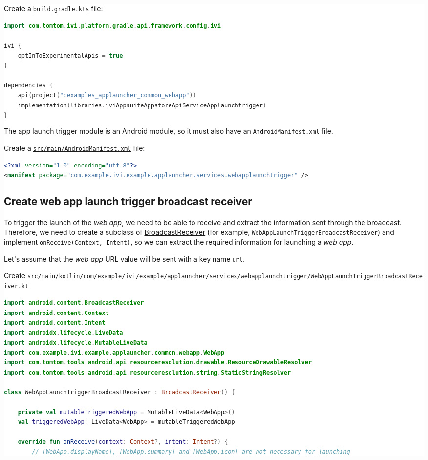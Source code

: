 Create a
[`build.gradle.kts`](https://github.com/tomtom-international/tomtom-digital-cockpit-sdk-examples/blob/main/examples/applauncher/services/webapplaunchtrigger/build.gradle.kts#L12-L21)
file:

```kotlin
import com.tomtom.ivi.platform.gradle.api.framework.config.ivi

ivi {
    optInToExperimentalApis = true
}

dependencies {
    api(project(":examples_applauncher_common_webapp"))
    implementation(libraries.iviAppsuiteAppstoreApiServiceApplaunchtrigger)
}
```

The app launch trigger module is an Android module, so it must also have an `AndroidManifest.xml`
file.

Create a
[`src/main/AndroidManifest.xml`](https://github.com/tomtom-international/tomtom-digital-cockpit-sdk-examples/blob/main/examples/applauncher/services/webapplaunchtrigger/src/main/AndroidManifest.xml#L14)
file:

```xml
<?xml version="1.0" encoding="utf-8"?>
<manifest package="com.example.ivi.example.applauncher.services.webapplaunchtrigger" />
```

## Create web app launch trigger broadcast receiver

To trigger the launch of the _web app_, we need to be able to receive and extract the information
sent through the [broadcast](https://developer.android.com/guide/components/broadcasts). Therefore,
we need to create a subclass of
[BroadcastReceiver](https://developer.android.com/reference/android/content/BroadcastReceiver)
(for example, `WebAppLaunchTriggerBroadcastReceiver`) and implement `onReceive(Context, Intent)`, so
we can extract the required information for launching a _web app_.

Let's assume that the _web app_ URL value will be sent with a key name `url`.

Create
[`src/main/kotlin/com/example/ivi/example/applauncher/services/webapplaunchtrigger/WebAppLaunchTriggerBroadcastReceiver.kt`](https://github.com/tomtom-international/tomtom-digital-cockpit-sdk-examples/blob/main/examples/applauncher/services/webapplaunchtrigger/src/main/kotlin/com/example/ivi/example/applauncher/services/webapplaunchtrigger/WebAppLaunchTriggerBroadcastReceiver.kt#L14-L40)

```kotlin
import android.content.BroadcastReceiver
import android.content.Context
import android.content.Intent
import androidx.lifecycle.LiveData
import androidx.lifecycle.MutableLiveData
import com.example.ivi.example.applauncher.common.webapp.WebApp
import com.tomtom.tools.android.api.resourceresolution.drawable.ResourceDrawableResolver
import com.tomtom.tools.android.api.resourceresolution.string.StaticStringResolver

class WebAppLaunchTriggerBroadcastReceiver : BroadcastReceiver() {

    private val mutableTriggeredWebApp = MutableLiveData<WebApp>()
    val triggeredWebApp: LiveData<WebApp> = mutableTriggeredWebApp

    override fun onReceive(context: Context?, intent: Intent?) {
        // [WebApp.displayName], [WebApp.summary] and [WebApp.icon] are not necessary for launching
```